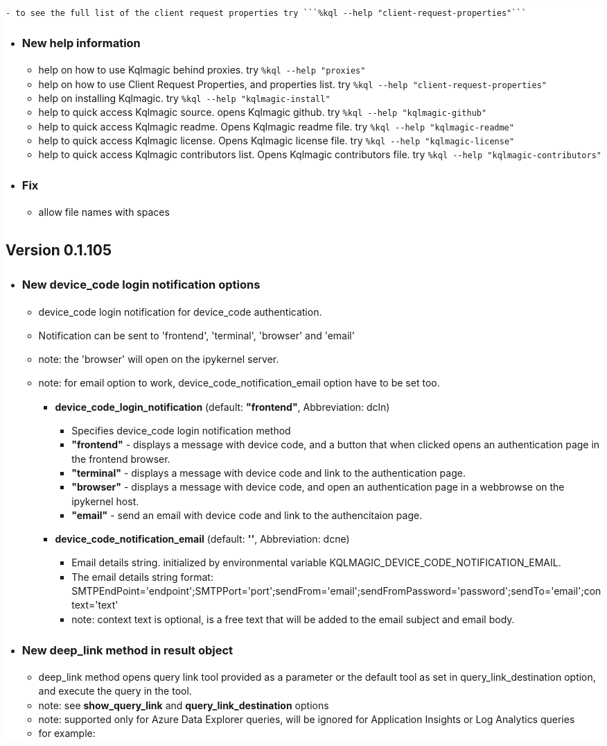     - to see the full list of the client request properties try ```%kql --help "client-request-properties"```

  - ### New help information

    - help on how to use Kqlmagic behind proxies. try ```%kql --help "proxies"```
    - help on how to use Client Request Properties, and properties list. try ```%kql --help "client-request-properties"```
    - help on installing Kqlmagic. try ```%kql --help "kqlmagic-install"```
    - help to quick access Kqlmagic source. opens Kqlmagic github. try ```%kql --help "kqlmagic-github"```
    - help to quick access Kqlmagic readme. Opens Kqlmagic readme file. try ```%kql --help "kqlmagic-readme"```
    - help to quick access Kqlmagic license. Opens Kqlmagic license file. try ```%kql --help "kqlmagic-license"```
    - help to quick access Kqlmagic contributors list. Opens Kqlmagic contributors file. try ```%kql --help "kqlmagic-contributors"```

  - ### Fix

    - allow file names with spaces

  
## Version 0.1.105

  - ### New device_code login notification options
  
    - device_code login notification for device_code authentication.
    - Notification can be sent to 'frontend', 'terminal', 'browser' and 'email'
    - note: the 'browser' will open on the ipykernel server.
    - note: for email option to work, device_code_notification_email option have to be set too.

      - **device_code_login_notification** (default: **"frontend"**, Abbreviation: dcln)
        - Specifies device_code login notification method
        - **"frontend"** - displays a message with device code, and a button that when clicked opens an authentication page in the frontend browser.
        - **"terminal"** - displays a message with device code and link to the authentication page.
        - **"browser"** - displays a message with device code, and open an authentication page in a webbrowse on the ipykernel host.
        - **"email"** - send an email with device code and link to the authencitaion page.

      - **device_code_notification_email** (default: **''**, Abbreviation: dcne)
        - Email details string. initialized by environmental variable KQLMAGIC_DEVICE_CODE_NOTIFICATION_EMAIL.
        - The email details string format: SMTPEndPoint='endpoint';SMTPPort='port';sendFrom='email';sendFromPassword='password';sendTo='email';context='text'
        - note: context text is optional, is a free text that will be added to the email subject and email body.


  - ### New deep_link method in result object

    - deep_link method opens query link tool provided as a parameter or the default tool as set in query_link_destination option, and execute the query in the tool.
    - note: see **show_query_link** and **query_link_destination** options
    - note: supported only for Azure Data Explorer queries, will be ignored for Application Insights or Log Analytics queries
    - for example:
  